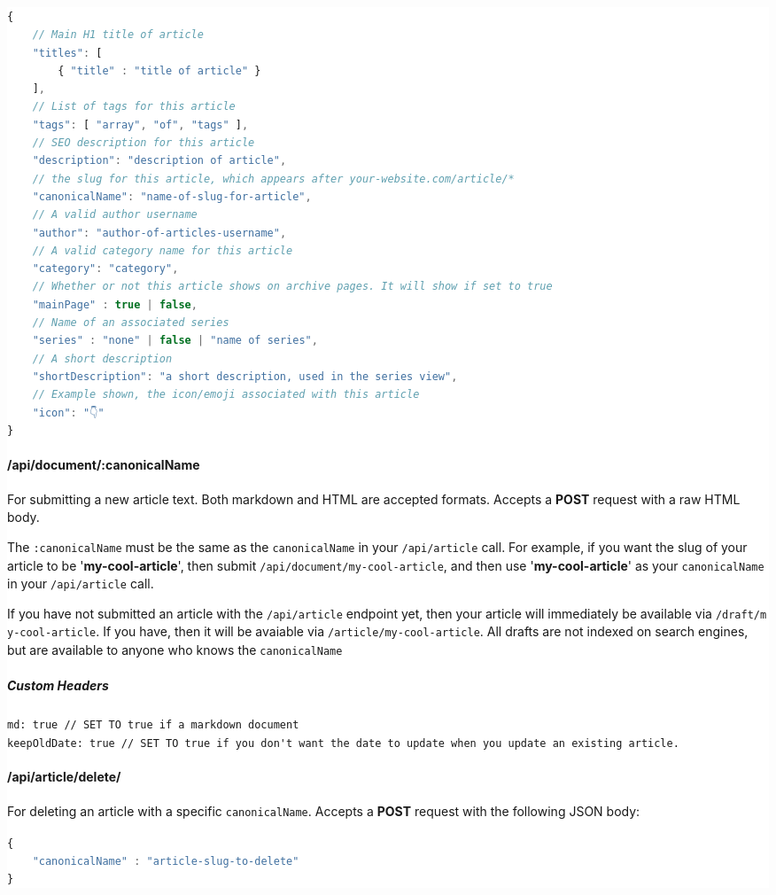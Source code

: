 ```javascript
{ 
    // Main H1 title of article
    "titles": [
        { "title" : "title of article" }
    ], 
    // List of tags for this article
    "tags": [ "array", "of", "tags" ], 
    // SEO description for this article
    "description": "description of article",
    // the slug for this article, which appears after your-website.com/article/*
    "canonicalName": "name-of-slug-for-article",
    // A valid author username
    "author": "author-of-articles-username",
    // A valid category name for this article
    "category": "category",
    // Whether or not this article shows on archive pages. It will show if set to true
    "mainPage" : true | false,
    // Name of an associated series
    "series" : "none" | false | "name of series",
    // A short description
    "shortDescription": "a short description, used in the series view", 
    // Example shown, the icon/emoji associated with this article
    "icon": "👇" 
}
```

#### /api/document/:canonicalName
For submitting a new article text. Both markdown and HTML are accepted formats. Accepts a **POST** request with a raw HTML body. 

The `:canonicalName` must be the same as the `canonicalName` in your `/api/article` call. For example, if you want the slug of your article to be '**my-cool-article**', then submit `/api/document/my-cool-article`, and then use '**my-cool-article**' as your `canonicalName` in your `/api/article` call.

If you have not submitted an article with the `/api/article` endpoint yet, then your article will immediately be available via `/draft/my-cool-article`. If you have, then it will be avaiable via `/article/my-cool-article`. All drafts are not indexed on search engines, but are available to anyone who knows the `canonicalName`

##### Custom Headers
```
md: true // SET TO true if a markdown document
keepOldDate: true // SET TO true if you don't want the date to update when you update an existing article.
```

#### /api/article/delete/
For deleting an article with a specific `canonicalName`. Accepts a **POST** request with the following JSON body:
```javascript
{
    "canonicalName" : "article-slug-to-delete"
}
```
